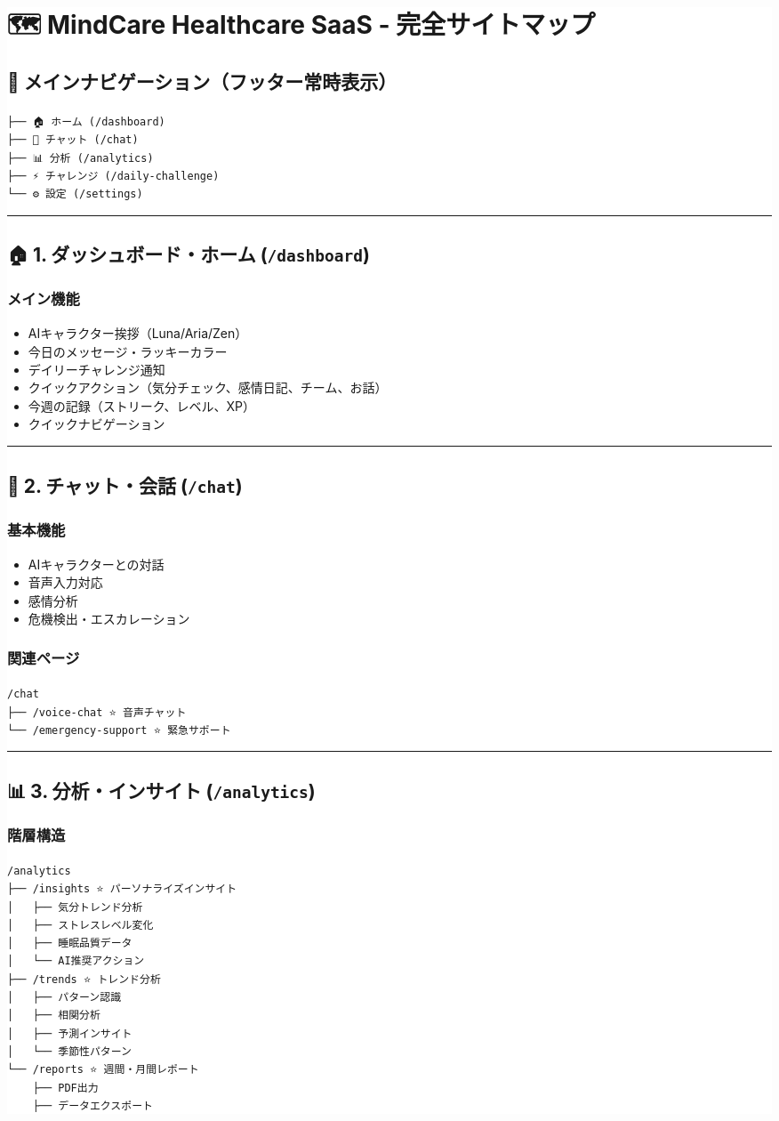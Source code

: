# 🗺️ MindCare Healthcare SaaS - 完全サイトマップ

## 📱 **メインナビゲーション（フッター常時表示）**

```
├── 🏠 ホーム (/dashboard)
├── 💬 チャット (/chat)  
├── 📊 分析 (/analytics)
├── ⚡ チャレンジ (/daily-challenge)
└── ⚙️ 設定 (/settings)
```

---

## 🏠 **1. ダッシュボード・ホーム** (`/dashboard`)

### メイン機能
- AIキャラクター挨拶（Luna/Aria/Zen）
- 今日のメッセージ・ラッキーカラー
- デイリーチャレンジ通知
- クイックアクション（気分チェック、感情日記、チーム、お話）
- 今週の記録（ストリーク、レベル、XP）
- クイックナビゲーション

---

## 💬 **2. チャット・会話** (`/chat`)

### 基本機能
- AIキャラクターとの対話
- 音声入力対応
- 感情分析
- 危機検出・エスカレーション

### 関連ページ
```
/chat
├── /voice-chat ⭐ 音声チャット
└── /emergency-support ⭐ 緊急サポート
```

---

## 📊 **3. 分析・インサイト** (`/analytics`)

### 階層構造
```
/analytics
├── /insights ⭐ パーソナライズインサイト
│   ├── 気分トレンド分析
│   ├── ストレスレベル変化
│   ├── 睡眠品質データ
│   └── AI推奨アクション
├── /trends ⭐ トレンド分析  
│   ├── パターン認識
│   ├── 相関分析
│   ├── 予測インサイト
│   └── 季節性パターン
└── /reports ⭐ 週間・月間レポート
    ├── PDF出力
    ├── データエクスポート
```